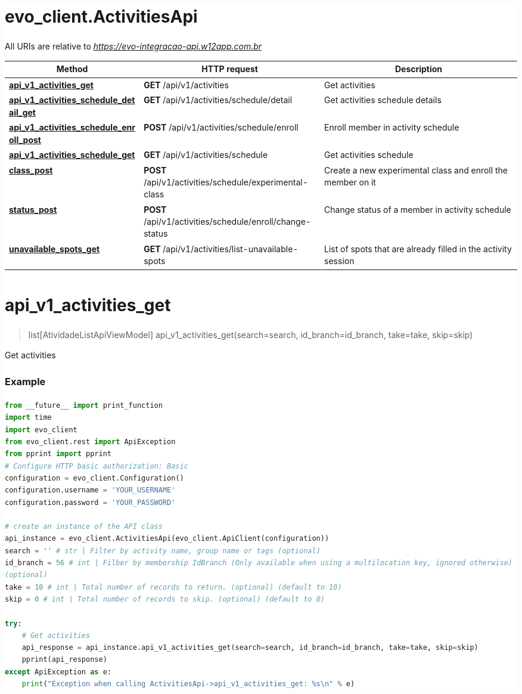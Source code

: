 # evo_client.ActivitiesApi

All URIs are relative to *https://evo-integracao-api.w12app.com.br*

Method | HTTP request | Description
------------- | ------------- | -------------
[**api_v1_activities_get**](ActivitiesApi.md#api_v1_activities_get) | **GET** /api/v1/activities | Get activities
[**api_v1_activities_schedule_detail_get**](ActivitiesApi.md#api_v1_activities_schedule_detail_get) | **GET** /api/v1/activities/schedule/detail | Get activities schedule details
[**api_v1_activities_schedule_enroll_post**](ActivitiesApi.md#api_v1_activities_schedule_enroll_post) | **POST** /api/v1/activities/schedule/enroll | Enroll member in activity schedule
[**api_v1_activities_schedule_get**](ActivitiesApi.md#api_v1_activities_schedule_get) | **GET** /api/v1/activities/schedule | Get activities schedule
[**class_post**](ActivitiesApi.md#class_post) | **POST** /api/v1/activities/schedule/experimental-class | Create a new experimental class and enroll the member on it
[**status_post**](ActivitiesApi.md#status_post) | **POST** /api/v1/activities/schedule/enroll/change-status | Change status of a member in activity schedule
[**unavailable_spots_get**](ActivitiesApi.md#unavailable_spots_get) | **GET** /api/v1/activities/list-unavailable-spots | List of spots that are already filled in the activity session

# **api_v1_activities_get**
> list[AtividadeListApiViewModel] api_v1_activities_get(search=search, id_branch=id_branch, take=take, skip=skip)

Get activities

### Example
```python
from __future__ import print_function
import time
import evo_client
from evo_client.rest import ApiException
from pprint import pprint
# Configure HTTP basic authorization: Basic
configuration = evo_client.Configuration()
configuration.username = 'YOUR_USERNAME'
configuration.password = 'YOUR_PASSWORD'

# create an instance of the API class
api_instance = evo_client.ActivitiesApi(evo_client.ApiClient(configuration))
search = '' # str | Filter by activity name, group name or tags (optional)
id_branch = 56 # int | Filber by membership IdBranch (Only available when using a multilocation key, ignored otherwise) (optional)
take = 10 # int | Total number of records to return. (optional) (default to 10)
skip = 0 # int | Total number of records to skip. (optional) (default to 0)

try:
    # Get activities
    api_response = api_instance.api_v1_activities_get(search=search, id_branch=id_branch, take=take, skip=skip)
    pprint(api_response)
except ApiException as e:
    print("Exception when calling ActivitiesApi->api_v1_activities_get: %s\n" % e)
```
